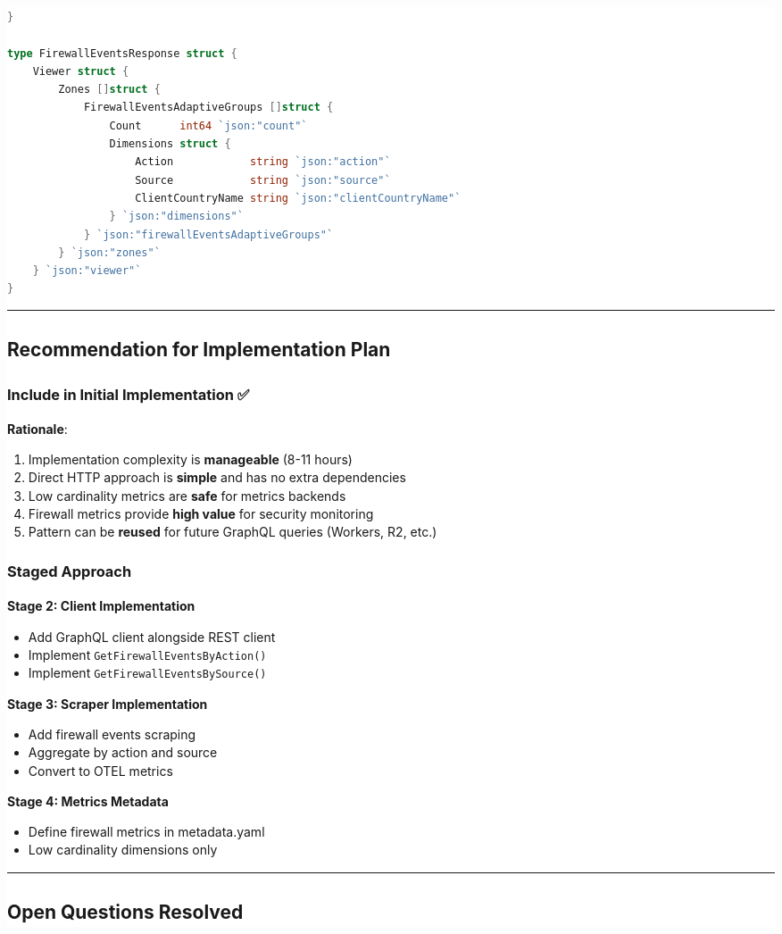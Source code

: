 ```go
}

type FirewallEventsResponse struct {
    Viewer struct {
        Zones []struct {
            FirewallEventsAdaptiveGroups []struct {
                Count      int64 `json:"count"`
                Dimensions struct {
                    Action            string `json:"action"`
                    Source            string `json:"source"`
                    ClientCountryName string `json:"clientCountryName"`
                } `json:"dimensions"`
            } `json:"firewallEventsAdaptiveGroups"`
        } `json:"zones"`
    } `json:"viewer"`
}
```

---

## Recommendation for Implementation Plan

### Include in Initial Implementation ✅

**Rationale**:

1. Implementation complexity is **manageable** (8-11 hours)
2. Direct HTTP approach is **simple** and has no extra dependencies
3. Low cardinality metrics are **safe** for metrics backends
4. Firewall metrics provide **high value** for security monitoring
5. Pattern can be **reused** for future GraphQL queries (Workers, R2, etc.)

### Staged Approach

**Stage 2: Client Implementation**

- Add GraphQL client alongside REST client
- Implement `GetFirewallEventsByAction()`
- Implement `GetFirewallEventsBySource()`

**Stage 3: Scraper Implementation**

- Add firewall events scraping
- Aggregate by action and source
- Convert to OTEL metrics

**Stage 4: Metrics Metadata**

- Define firewall metrics in metadata.yaml
- Low cardinality dimensions only

---

## Open Questions Resolved
